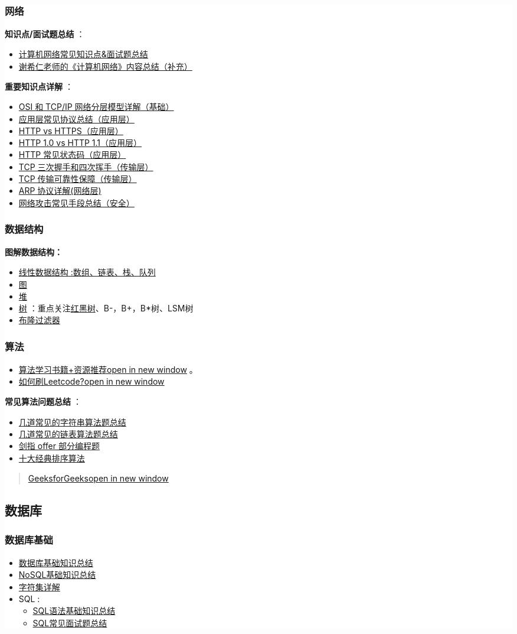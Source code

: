 ### 网络

**知识点/面试题总结** ：

- [计算机网络常见知识点&面试题总结](/cs-basics/network/other-network-questions.html)
- [谢希仁老师的《计算机网络》内容总结（补充）](/cs-basics/network/computer-network-xiexiren-summary.html)

**重要知识点详解** ：

- [OSI 和 TCP/IP 网络分层模型详解（基础）](/cs-basics/network/osi&tcp-ip-model.html)
- [应用层常见协议总结（应用层）](/cs-basics/network/application-layer-protocol.html)
- [HTTP vs HTTPS（应用层）](/cs-basics/network/http&https.html)
- [HTTP 1.0 vs HTTP 1.1（应用层）](/cs-basics/network/http1.0&http1.1.html)
- [HTTP 常见状态码（应用层）](/cs-basics/network/http-status-codes.html)
- [TCP 三次握手和四次挥手（传输层）](/cs-basics/network/tcp-connection-and-disconnection.html)
- [TCP 传输可靠性保障（传输层）](/cs-basics/network/tcp-reliability-guarantee.html)
- [ARP 协议详解(网络层)](/cs-basics/network/arp.html)
- [网络攻击常见手段总结（安全）](/cs-basics/network/network-attack-means.html)

### 数据结构

**图解数据结构：**

- [线性数据结构 :数组、链表、栈、队列](/cs-basics/data-structure/linear-data-structure.html)
- [图](/cs-basics/data-structure/graph.html)
- [堆](/cs-basics/data-structure/heap.html)
- [树](/cs-basics/data-structure/tree.html) ：重点关注[红黑树](/cs-basics/data-structure/red-black-tree.html)、B-，B+，B*树、LSM树
- [布隆过滤器](/cs-basics/data-structure/bloom-filter.html)

### 算法

- [算法学习书籍+资源推荐open in new window](https://www.zhihu.com/question/323359308/answer/1545320858) 。
- [如何刷Leetcode?open in new window](https://www.zhihu.com/question/31092580/answer/1534887374)

**常见算法问题总结** ：

- [几道常见的字符串算法题总结](/cs-basics/algorithms/string-algorithm-problems.html)
- [几道常见的链表算法题总结](/cs-basics/algorithms/linkedlist-algorithm-problems.html)
- [剑指 offer 部分编程题](/cs-basics/algorithms/the-sword-refers-to-offer.html)
- [十大经典排序算法](/cs-basics/algorithms/10-classical-sorting-algorithms.html)

> [GeeksforGeeksopen in new window](https://www.geeksforgeeks.org/fundamentals-of-algorithms/)

## 数据库

### 数据库基础

- [数据库基础知识总结](/database/basis.html)
- [NoSQL基础知识总结](/database/nosql.html)
- [字符集详解](/database/character-set.html)
- SQL :
  - [SQL语法基础知识总结](/database/sql/sql-syntax-summary.html)
  - [SQL常见面试题总结](/database/sql/sql-questions-01.html)
